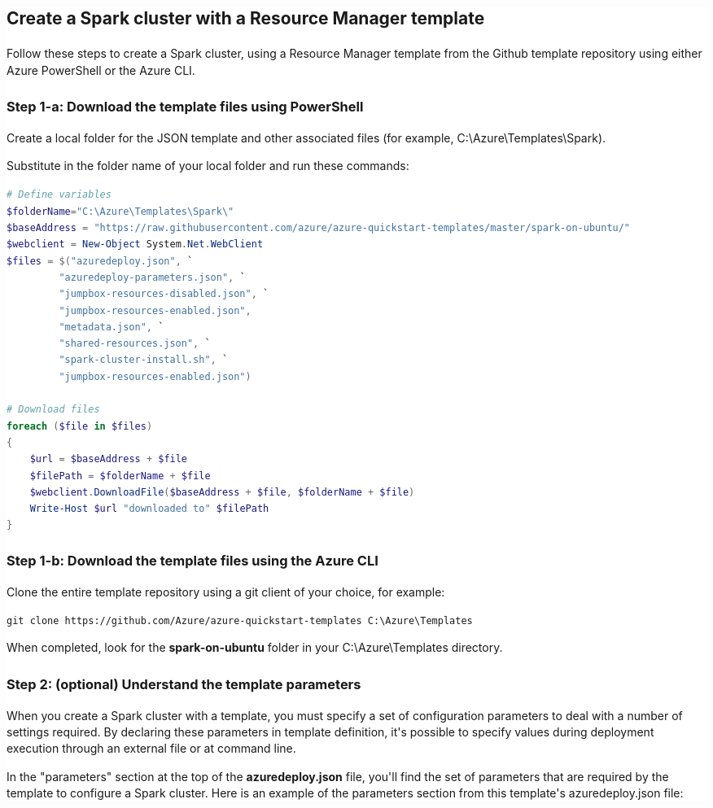 ## Create a Spark cluster with a Resource Manager template

Follow these steps to create a Spark cluster, using a Resource Manager template from the Github template repository using either Azure PowerShell or the Azure CLI.

### Step 1-a: Download the template files using PowerShell

Create a local folder for the JSON template and other associated files (for example, C:\Azure\Templates\Spark).

Substitute in the folder name of your local folder and run these commands:

```powershell
# Define variables
$folderName="C:\Azure\Templates\Spark\"
$baseAddress = "https://raw.githubusercontent.com/azure/azure-quickstart-templates/master/spark-on-ubuntu/"
$webclient = New-Object System.Net.WebClient
$files = $("azuredeploy.json", `
         "azuredeploy-parameters.json", `
         "jumpbox-resources-disabled.json", `
         "jumpbox-resources-enabled.json",
         "metadata.json", `
         "shared-resources.json", `
         "spark-cluster-install.sh", `
         "jumpbox-resources-enabled.json")

# Download files
foreach ($file in $files)
{
    $url = $baseAddress + $file
    $filePath = $folderName + $file
    $webclient.DownloadFile($baseAddress + $file, $folderName + $file)
    Write-Host $url "downloaded to" $filePath
}
```

### Step 1-b: Download the template files using the Azure CLI

Clone the entire template repository using a git client of your choice, for example:

	git clone https://github.com/Azure/azure-quickstart-templates C:\Azure\Templates

When completed, look for the **spark-on-ubuntu** folder in your C:\Azure\Templates directory.

### Step 2: (optional) Understand the template parameters

When you create a Spark cluster with a template, you must specify a set of configuration parameters to deal with a number of settings required. By declaring these parameters in template definition, it's possible to specify values during deployment execution through an external file or at command line.

In the "parameters" section at the top of the **azuredeploy.json** file, you'll find the set of parameters that are required by the template to configure a Spark cluster. Here is an example of the parameters section from this template's azuredeploy.json file:
